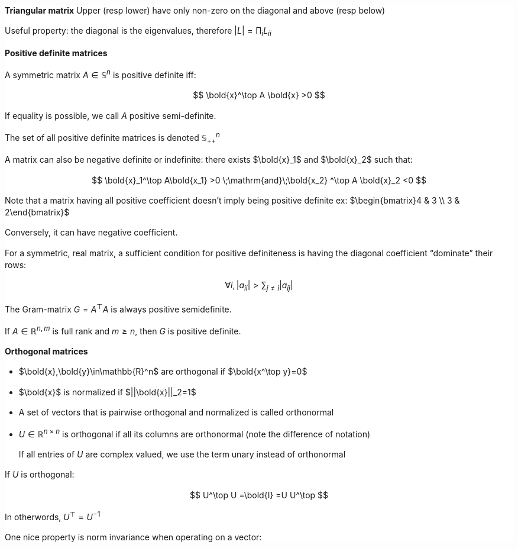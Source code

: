**Triangular matrix**
Upper (resp lower) have only non-zero on the diagonal and above (resp below)

Useful property: the diagonal is the eigenvalues, therefore $|L|=\prod_i L_{ii}$

**Positive definite matrices**

A symmetric matrix $A\in\mathbb{S}^n$ is positive definite iff:

$$
\bold{x}^\top A \bold{x} >0
$$

If equality is possible, we call $A$ positive semi-definite.

The set of all positive definite matrices is denoted $\mathbb{S}^n_{++}$

A matrix can also be negative definite or indefinite: there exists $\bold{x}_1$ and $\bold{x}_2$ such that:

$$
\bold{x}_1^\top A\bold{x_1} >0 \;\mathrm{and}\;\bold{x_2} ^\top A \bold{x}_2 <0
$$

Note that a matrix having all positive coefficient doesn’t imply being positive definite ex: $\begin{bmatrix}4 & 3 \\ 3 & 2\end{bmatrix}$

Conversely, it can have negative coefficient.

For a symmetric, real matrix, a sufficient condition for positive definiteness is having the diagonal coefficient “dominate” their rows:

$$
\forall i ,|a_{ii}|> \sum_{j\neq i}|a_{ij}|
$$

The Gram-matrix $G=A^\top A$ is always positive semidefinite.

If $A\in\mathbb{R}^{n,m}$ is full rank and $m\geq n$, then $G$ is positive definite.

**Orthogonal matrices**

- $\bold{x},\bold{y}\in\mathbb{R}^n$ are orthogonal if $\bold{x^\top y}=0$
- $\bold{x}$ is normalized if $||\bold{x}||_2=1$
- A set of vectors that is pairwise orthogonal and normalized is called orthonormal
- $U\in\mathbb{R}^{n\times n}$ is orthogonal if all its columns are orthonormal (note the difference of notation)
    
    If all entries of $U$ are complex valued, we use the term unary instead of orthonormal
    

If $U$ is orthogonal:

$$
U^\top U =\bold{I} =U U^\top
$$

In otherwords, $U^\top=U^{-1}$

One nice property is norm invariance when operating on a vector:
